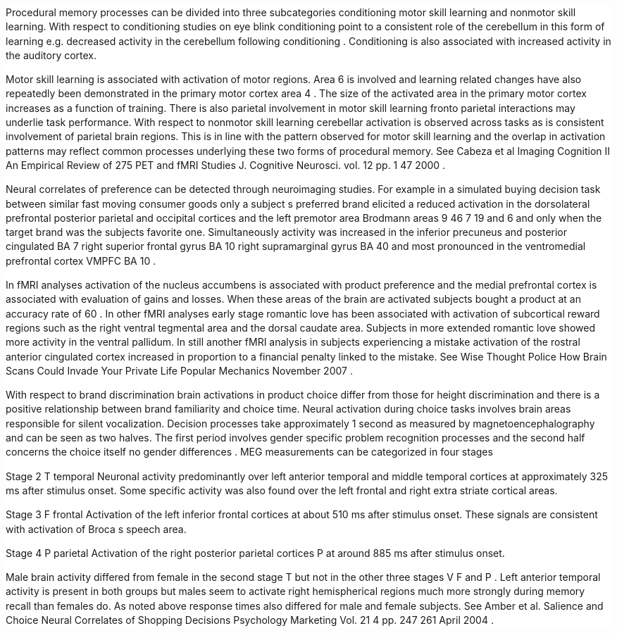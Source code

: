 Procedural memory processes can be divided into three subcategories conditioning motor skill learning and nonmotor skill learning. With respect to conditioning studies on eye blink conditioning point to a consistent role of the cerebellum in this form of learning e.g. decreased activity in the cerebellum following conditioning . Conditioning is also associated with increased activity in the auditory cortex.

Motor skill learning is associated with activation of motor regions. Area 6 is involved and learning related changes have also repeatedly been demonstrated in the primary motor cortex area 4 . The size of the activated area in the primary motor cortex increases as a function of training. There is also parietal involvement in motor skill learning fronto parietal interactions may underlie task performance. With respect to nonmotor skill learning cerebellar activation is observed across tasks as is consistent involvement of parietal brain regions. This is in line with the pattern observed for motor skill learning and the overlap in activation patterns may reflect common processes underlying these two forms of procedural memory. See Cabeza et al Imaging Cognition II An Empirical Review of 275 PET and fMRI Studies J. Cognitive Neurosci. vol. 12 pp. 1 47 2000 .

Neural correlates of preference can be detected through neuroimaging studies. For example in a simulated buying decision task between similar fast moving consumer goods only a subject s preferred brand elicited a reduced activation in the dorsolateral prefrontal posterior parietal and occipital cortices and the left premotor area Brodmann areas 9 46 7 19 and 6 and only when the target brand was the subjects favorite one. Simultaneously activity was increased in the inferior precuneus and posterior cingulated BA 7 right superior frontal gyrus BA 10 right supramarginal gyrus BA 40 and most pronounced in the ventromedial prefrontal cortex VMPFC BA 10 .

In fMRI analyses activation of the nucleus accumbens is associated with product preference and the medial prefrontal cortex is associated with evaluation of gains and losses. When these areas of the brain are activated subjects bought a product at an accuracy rate of 60 . In other fMRI analyses early stage romantic love has been associated with activation of subcortical reward regions such as the right ventral tegmental area and the dorsal caudate area. Subjects in more extended romantic love showed more activity in the ventral pallidum. In still another fMRI analysis in subjects experiencing a mistake activation of the rostral anterior cingulated cortex increased in proportion to a financial penalty linked to the mistake. See Wise Thought Police How Brain Scans Could Invade Your Private Life Popular Mechanics November 2007 .

With respect to brand discrimination brain activations in product choice differ from those for height discrimination and there is a positive relationship between brand familiarity and choice time. Neural activation during choice tasks involves brain areas responsible for silent vocalization. Decision processes take approximately 1 second as measured by magnetoencephalography and can be seen as two halves. The first period involves gender specific problem recognition processes and the second half concerns the choice itself no gender differences . MEG measurements can be categorized in four stages 

Stage 2 T temporal Neuronal activity predominantly over left anterior temporal and middle temporal cortices at approximately 325 ms after stimulus onset. Some specific activity was also found over the left frontal and right extra striate cortical areas.

Stage 3 F frontal Activation of the left inferior frontal cortices at about 510 ms after stimulus onset. These signals are consistent with activation of Broca s speech area.

Stage 4 P parietal Activation of the right posterior parietal cortices P at around 885 ms after stimulus onset.

Male brain activity differed from female in the second stage T but not in the other three stages V F and P . Left anterior temporal activity is present in both groups but males seem to activate right hemispherical regions much more strongly during memory recall than females do. As noted above response times also differed for male and female subjects. See Amber et al. Salience and Choice Neural Correlates of Shopping Decisions Psychology Marketing Vol. 21 4 pp. 247 261 April 2004 .
